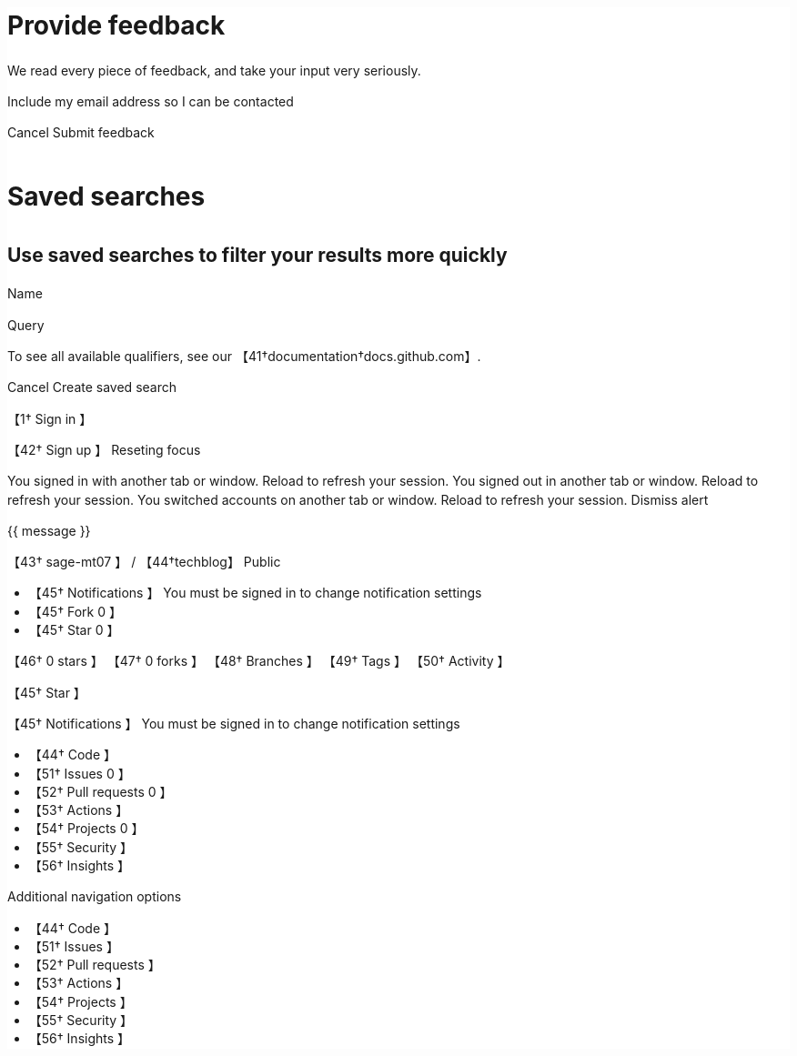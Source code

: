 #  Provide feedback 

We read every piece of feedback, and take your input very seriously.

Include my email address so I can be contacted

Cancel  Submit feedback 

#  Saved searches 

## Use saved searches to filter your results more quickly

Name

Query

To see all available qualifiers, see our 【41†documentation†docs.github.com】. 

Cancel  Create saved search 

【1† Sign in 】 

【42† Sign up 】 Reseting focus

You signed in with another tab or window. Reload to refresh your session. You signed out in another tab or window. Reload to refresh your session. You switched accounts on another tab or window. Reload to refresh your session.   Dismiss alert

{{ message }}

【43† sage-mt07 】  / 【44†techblog】  Public

  * 【45† Notifications 】 You must be signed in to change notification settings
  * 【45† Fork 0 】 
  * 【45† Star 0 】

【46† 0 stars 】 【47† 0 forks 】 【48† Branches 】 【49† Tags 】 【50† Activity 】 

【45† Star 】

【45† Notifications 】 You must be signed in to change notification settings

  * 【44† Code 】
  * 【51† Issues 0 】
  * 【52† Pull requests 0 】
  * 【53† Actions 】
  * 【54† Projects 0 】
  * 【55† Security 】
  * 【56† Insights 】

  Additional navigation options  

  * 【44† Code 】 
  * 【51† Issues 】 
  * 【52† Pull requests 】 
  * 【53† Actions 】 
  * 【54† Projects 】 
  * 【55† Security 】 
  * 【56† Insights 】 
